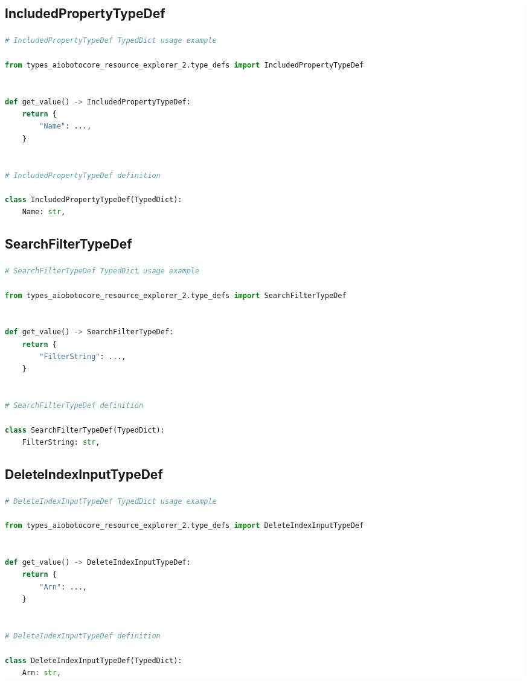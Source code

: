 ## IncludedPropertyTypeDef

```python
# IncludedPropertyTypeDef TypedDict usage example

from types_aiobotocore_resource_explorer_2.type_defs import IncludedPropertyTypeDef


def get_value() -> IncludedPropertyTypeDef:
    return {
        "Name": ...,
    }


# IncludedPropertyTypeDef definition

class IncludedPropertyTypeDef(TypedDict):
    Name: str,
```

## SearchFilterTypeDef

```python
# SearchFilterTypeDef TypedDict usage example

from types_aiobotocore_resource_explorer_2.type_defs import SearchFilterTypeDef


def get_value() -> SearchFilterTypeDef:
    return {
        "FilterString": ...,
    }


# SearchFilterTypeDef definition

class SearchFilterTypeDef(TypedDict):
    FilterString: str,
```

## DeleteIndexInputTypeDef

```python
# DeleteIndexInputTypeDef TypedDict usage example

from types_aiobotocore_resource_explorer_2.type_defs import DeleteIndexInputTypeDef


def get_value() -> DeleteIndexInputTypeDef:
    return {
        "Arn": ...,
    }


# DeleteIndexInputTypeDef definition

class DeleteIndexInputTypeDef(TypedDict):
    Arn: str,
```

